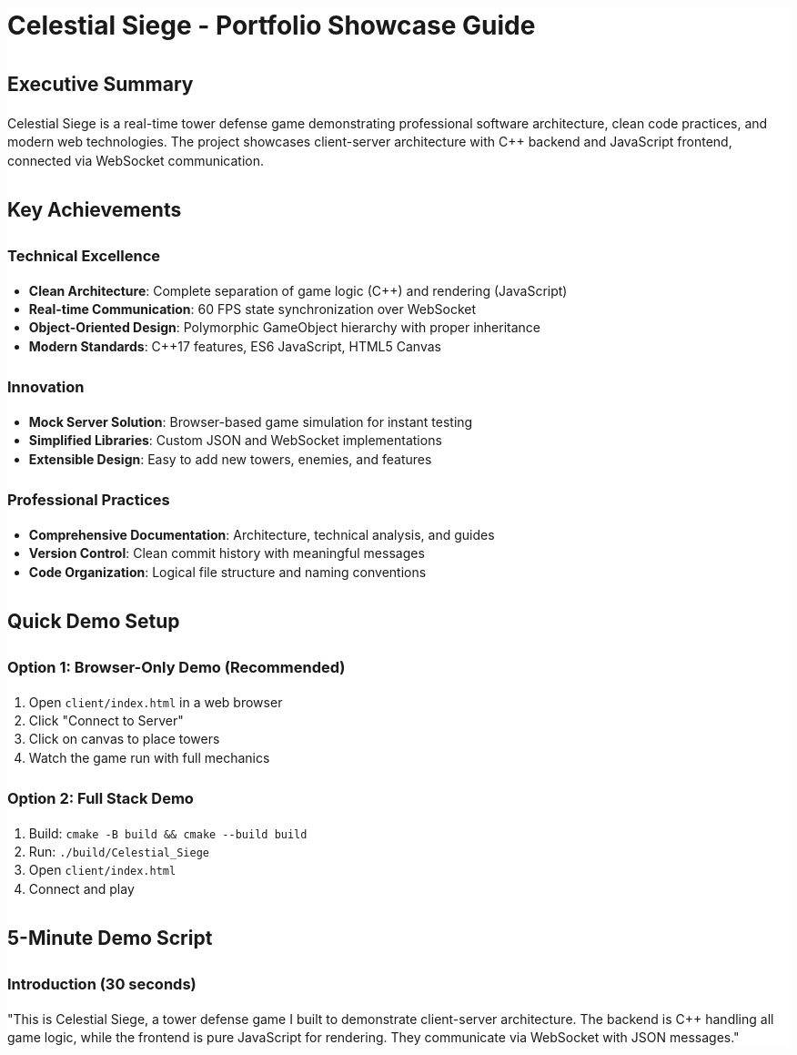 # Celestial Siege - Portfolio Showcase Guide

## Executive Summary

Celestial Siege is a real-time tower defense game demonstrating professional software architecture, clean code practices, and modern web technologies. The project showcases client-server architecture with C++ backend and JavaScript frontend, connected via WebSocket communication.

## Key Achievements

### Technical Excellence
- **Clean Architecture**: Complete separation of game logic (C++) and rendering (JavaScript)
- **Real-time Communication**: 60 FPS state synchronization over WebSocket
- **Object-Oriented Design**: Polymorphic GameObject hierarchy with proper inheritance
- **Modern Standards**: C++17 features, ES6 JavaScript, HTML5 Canvas

### Innovation
- **Mock Server Solution**: Browser-based game simulation for instant testing
- **Simplified Libraries**: Custom JSON and WebSocket implementations
- **Extensible Design**: Easy to add new towers, enemies, and features

### Professional Practices
- **Comprehensive Documentation**: Architecture, technical analysis, and guides
- **Version Control**: Clean commit history with meaningful messages
- **Code Organization**: Logical file structure and naming conventions

## Quick Demo Setup

### Option 1: Browser-Only Demo (Recommended)
1. Open `client/index.html` in a web browser
2. Click "Connect to Server"
3. Click on canvas to place towers
4. Watch the game run with full mechanics

### Option 2: Full Stack Demo
1. Build: `cmake -B build && cmake --build build`
2. Run: `./build/Celestial_Siege`
3. Open `client/index.html`
4. Connect and play

## 5-Minute Demo Script

### Introduction (30 seconds)
"This is Celestial Siege, a tower defense game I built to demonstrate client-server architecture. The backend is C++ handling all game logic, while the frontend is pure JavaScript for rendering. They communicate via WebSocket with JSON messages."
